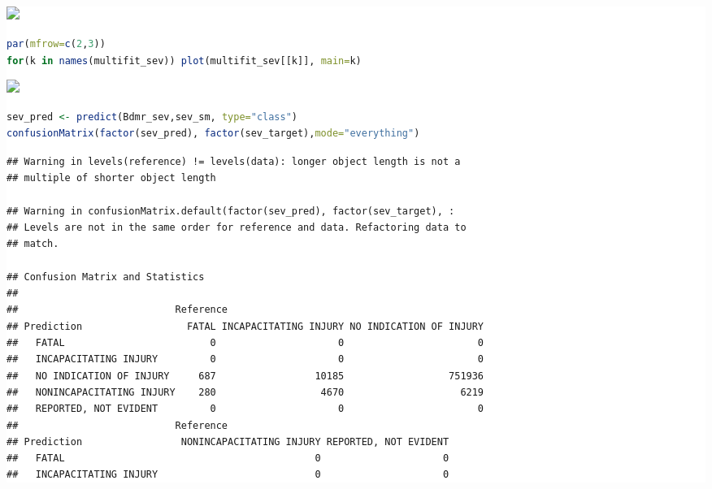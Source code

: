 ![](traffic_crash_model_files/figure-gfm/unnamed-chunk-7-1.png)

``` r
par(mfrow=c(2,3))
for(k in names(multifit_sev)) plot(multifit_sev[[k]], main=k)
```

![](traffic_crash_model_files/figure-gfm/unnamed-chunk-7-2.png)

``` r
sev_pred <- predict(Bdmr_sev,sev_sm, type="class")
confusionMatrix(factor(sev_pred), factor(sev_target),mode="everything")
```

    ## Warning in levels(reference) != levels(data): longer object length is not a
    ## multiple of shorter object length

    ## Warning in confusionMatrix.default(factor(sev_pred), factor(sev_target), :
    ## Levels are not in the same order for reference and data. Refactoring data to
    ## match.

    ## Confusion Matrix and Statistics
    ## 
    ##                           Reference
    ## Prediction                  FATAL INCAPACITATING INJURY NO INDICATION OF INJURY
    ##   FATAL                         0                     0                       0
    ##   INCAPACITATING INJURY         0                     0                       0
    ##   NO INDICATION OF INJURY     687                 10185                  751936
    ##   NONINCAPACITATING INJURY    280                  4670                    6219
    ##   REPORTED, NOT EVIDENT         0                     0                       0
    ##                           Reference
    ## Prediction                 NONINCAPACITATING INJURY REPORTED, NOT EVIDENT
    ##   FATAL                                           0                     0
    ##   INCAPACITATING INJURY                           0                     0